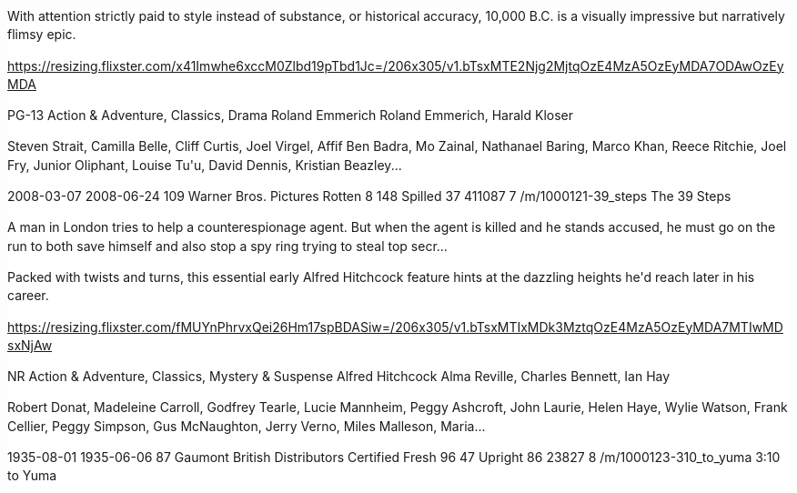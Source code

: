 With attention strictly paid to style instead of substance, or historical accuracy, 10,000 B.C. is a visually impressive but narratively flimsy epic.

https://resizing.flixster.com/x41Imwhe6xccM0Zlbd19pTbd1Jc=/206x305/v1.bTsxMTE2Njg2MjtqOzE4MzA5OzEyMDA7ODAwOzEyMDA

PG-13
Action & Adventure, Classics, Drama
Roland Emmerich
Roland Emmerich, Harald Kloser

Steven Strait, Camilla Belle, Cliff Curtis, Joel Virgel, Affif Ben Badra, Mo Zainal, Nathanael Baring, Marco Khan, Reece Ritchie, Joel Fry, Junior Oliphant, Louise Tu'u, David Dennis, Kristian Beazley...

2008-03-07
2008-06-24
109
Warner Bros. Pictures
Rotten
8
148
Spilled
37
411087
7
/m/1000121-39_steps
The 39 Steps

A man in London tries to help a counterespionage agent. But when the agent is killed and he stands accused, he must go on the run to both save himself and also stop a spy ring trying to steal top secr...

Packed with twists and turns, this essential early Alfred Hitchcock feature hints at the dazzling heights he'd reach later in his career.

https://resizing.flixster.com/fMUYnPhrvxQei26Hm17spBDASiw=/206x305/v1.bTsxMTIxMDk3MztqOzE4MzA5OzEyMDA7MTIwMDsxNjAw

NR
Action & Adventure, Classics, Mystery & Suspense
Alfred Hitchcock
Alma Reville, Charles Bennett, Ian Hay

Robert Donat, Madeleine Carroll, Godfrey Tearle, Lucie Mannheim, Peggy Ashcroft, John Laurie, Helen Haye, Wylie Watson, Frank Cellier, Peggy Simpson, Gus McNaughton, Jerry Verno, Miles Malleson, Maria...

1935-08-01
1935-06-06
87
Gaumont British Distributors
Certified Fresh
96
47
Upright
86
23827
8
/m/1000123-310_to_yuma
3:10 to Yuma
